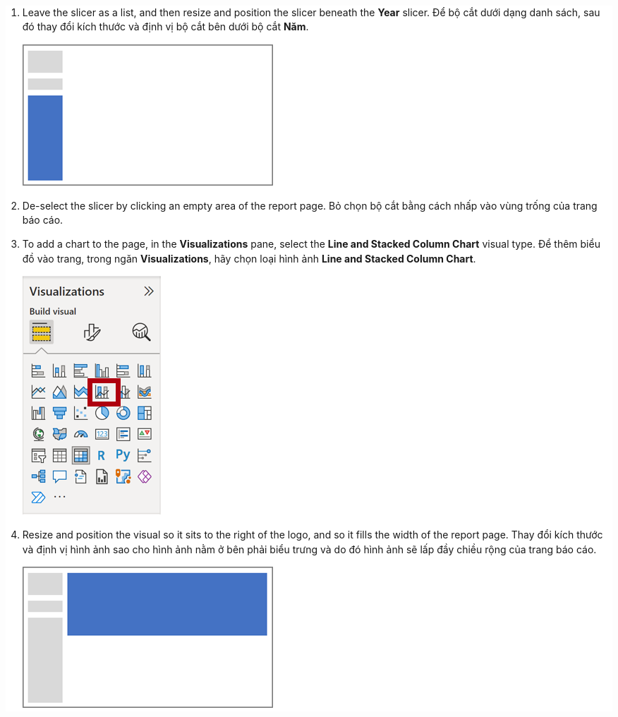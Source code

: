 1. Leave the slicer as a list, and then resize and position the slicer beneath the **Year** slicer.
Để bộ cắt dưới dạng danh sách, sau đó thay đổi kích thước và định vị bộ cắt bên dưới bộ cắt **Năm**.

     ![Picture 21](Linked_image_Files/07-design-report-in-power-bi-desktop_image22.png)

1. De-select the slicer by clicking an empty area of the report page.
Bỏ chọn bộ cắt bằng cách nhấp vào vùng trống của trang báo cáo.

1. To add a chart to the page, in the **Visualizations** pane, select the **Line and Stacked Column Chart** visual type.
Để thêm biểu đồ vào trang, trong ngăn **Visualizations**, hãy chọn loại hình ảnh **Line and Stacked Column Chart**.

     ![Picture 51](Linked_image_Files/07-design-report-in-power-bi-desktop_image26.png)

1. Resize and position the visual so it sits to the right of the logo, and so it fills the width of the report page.
Thay đổi kích thước và định vị hình ảnh sao cho hình ảnh nằm ở bên phải biểu trưng và do đó hình ảnh sẽ lấp đầy chiều rộng của trang báo cáo.

     ![Picture 26](Linked_image_Files/07-design-report-in-power-bi-desktop_image27.png)
